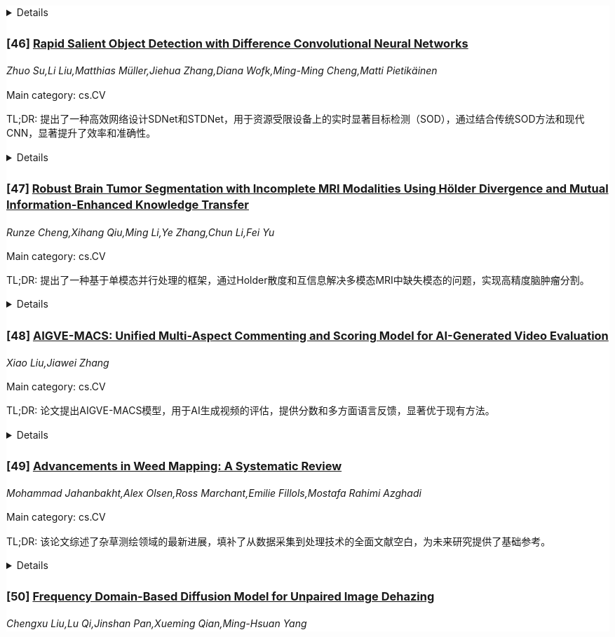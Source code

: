 
<details><summary>Details</summary></details>


### [46] [Rapid Salient Object Detection with Difference Convolutional Neural Networks](https://arxiv.org/abs/2507.01182)
*Zhuo Su,Li Liu,Matthias Müller,Jiehua Zhang,Diana Wofk,Ming-Ming Cheng,Matti Pietikäinen*

Main category: cs.CV

TL;DR: 提出了一种高效网络设计SDNet和STDNet，用于资源受限设备上的实时显著目标检测（SOD），通过结合传统SOD方法和现代CNN，显著提升了效率和准确性。


<details><summary>Details</summary></details>


### [47] [Robust Brain Tumor Segmentation with Incomplete MRI Modalities Using Hölder Divergence and Mutual Information-Enhanced Knowledge Transfer](https://arxiv.org/abs/2507.01254)
*Runze Cheng,Xihang Qiu,Ming Li,Ye Zhang,Chun Li,Fei Yu*

Main category: cs.CV

TL;DR: 提出了一种基于单模态并行处理的框架，通过Holder散度和互信息解决多模态MRI中缺失模态的问题，实现高精度脑肿瘤分割。


<details><summary>Details</summary></details>


### [48] [AIGVE-MACS: Unified Multi-Aspect Commenting and Scoring Model for AI-Generated Video Evaluation](https://arxiv.org/abs/2507.01255)
*Xiao Liu,Jiawei Zhang*

Main category: cs.CV

TL;DR: 论文提出AIGVE-MACS模型，用于AI生成视频的评估，提供分数和多方面语言反馈，显著优于现有方法。


<details><summary>Details</summary></details>


### [49] [Advancements in Weed Mapping: A Systematic Review](https://arxiv.org/abs/2507.01269)
*Mohammad Jahanbakht,Alex Olsen,Ross Marchant,Emilie Fillols,Mostafa Rahimi Azghadi*

Main category: cs.CV

TL;DR: 该论文综述了杂草测绘领域的最新进展，填补了从数据采集到处理技术的全面文献空白，为未来研究提供了基础参考。


<details><summary>Details</summary></details>


### [50] [Frequency Domain-Based Diffusion Model for Unpaired Image Dehazing](https://arxiv.org/abs/2507.01275)
*Chengxu Liu,Lu Qi,Jinshan Pan,Xueming Qian,Ming-Hsuan Yang*
